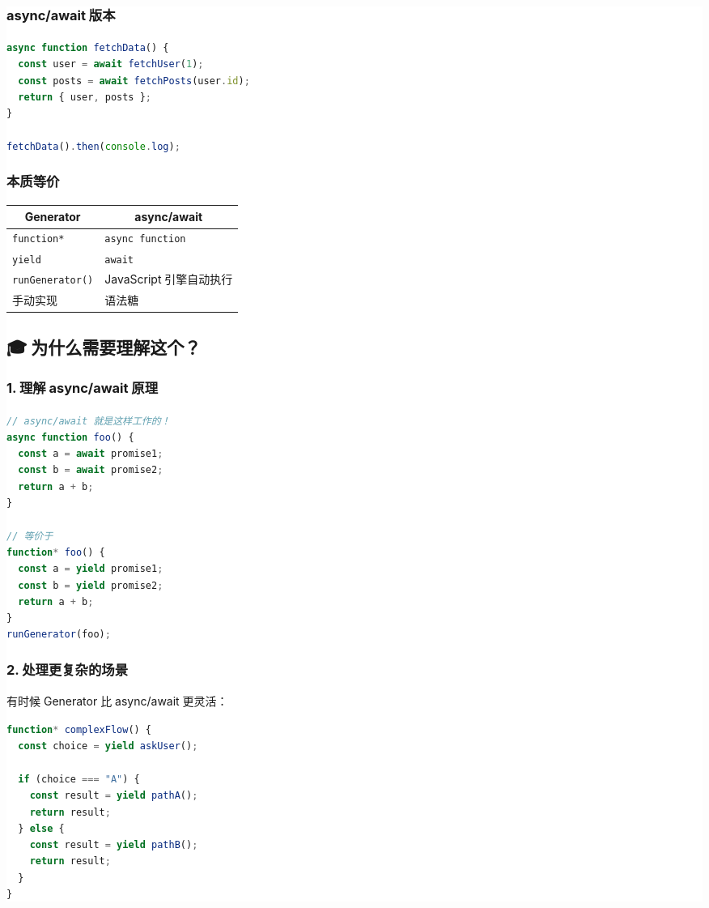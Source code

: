 ### async/await 版本

```javascript
async function fetchData() {
  const user = await fetchUser(1);
  const posts = await fetchPosts(user.id);
  return { user, posts };
}

fetchData().then(console.log);
```

### 本质等价

| Generator        | async/await             |
| ---------------- | ----------------------- |
| `function*`      | `async function`        |
| `yield`          | `await`                 |
| `runGenerator()` | JavaScript 引擎自动执行 |
| 手动实现         | 语法糖                  |

## 🎓 为什么需要理解这个？

### 1. 理解 async/await 原理

```javascript
// async/await 就是这样工作的！
async function foo() {
  const a = await promise1;
  const b = await promise2;
  return a + b;
}

// 等价于
function* foo() {
  const a = yield promise1;
  const b = yield promise2;
  return a + b;
}
runGenerator(foo);
```

### 2. 处理更复杂的场景

有时候 Generator 比 async/await 更灵活：

```javascript
function* complexFlow() {
  const choice = yield askUser();

  if (choice === "A") {
    const result = yield pathA();
    return result;
  } else {
    const result = yield pathB();
    return result;
  }
}
```

